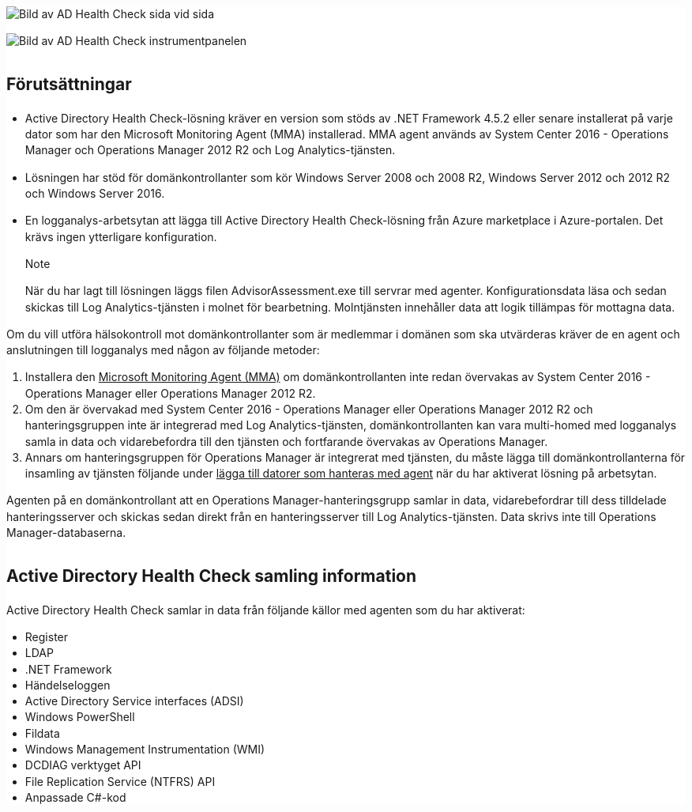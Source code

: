 ![Bild av AD Health Check sida vid sida](./media/log-analytics-ad-assessment/ad-healthcheck-summary-tile.png)

![Bild av AD Health Check instrumentpanelen](./media/log-analytics-ad-assessment/ad-healthcheck-dashboard-01.png)

## <a name="prerequisites"></a>Förutsättningar

* Active Directory Health Check-lösning kräver en version som stöds av .NET Framework 4.5.2 eller senare installerat på varje dator som har den Microsoft Monitoring Agent (MMA) installerad.  MMA agent används av System Center 2016 - Operations Manager och Operations Manager 2012 R2 och Log Analytics-tjänsten. 
* Lösningen har stöd för domänkontrollanter som kör Windows Server 2008 och 2008 R2, Windows Server 2012 och 2012 R2 och Windows Server 2016.
* En logganalys-arbetsytan att lägga till Active Directory Health Check-lösning från Azure marketplace i Azure-portalen.  Det krävs ingen ytterligare konfiguration.

  > [!NOTE]
  > När du har lagt till lösningen läggs filen AdvisorAssessment.exe till servrar med agenter. Konfigurationsdata läsa och sedan skickas till Log Analytics-tjänsten i molnet för bearbetning. Molntjänsten innehåller data att logik tillämpas för mottagna data.
  >
  >

Om du vill utföra hälsokontroll mot domänkontrollanter som är medlemmar i domänen som ska utvärderas kräver de en agent och anslutningen till logganalys med någon av följande metoder:

1. Installera den [Microsoft Monitoring Agent (MMA)](log-analytics-windows-agent.md) om domänkontrollanten inte redan övervakas av System Center 2016 - Operations Manager eller Operations Manager 2012 R2.
2. Om den är övervakad med System Center 2016 - Operations Manager eller Operations Manager 2012 R2 och hanteringsgruppen inte är integrerad med Log Analytics-tjänsten, domänkontrollanten kan vara multi-homed med logganalys samla in data och vidarebefordra till den tjänsten och fortfarande övervakas av Operations Manager.  
3. Annars om hanteringsgruppen för Operations Manager är integrerat med tjänsten, du måste lägga till domänkontrollanterna för insamling av tjänsten följande under [lägga till datorer som hanteras med agent](log-analytics-om-agents.md#connecting-operations-manager-to-oms) när du har aktiverat lösning på arbetsytan.  

Agenten på en domänkontrollant att en Operations Manager-hanteringsgrupp samlar in data, vidarebefordrar till dess tilldelade hanteringsserver och skickas sedan direkt från en hanteringsserver till Log Analytics-tjänsten.  Data skrivs inte till Operations Manager-databaserna.  

## <a name="active-directory-health-check-data-collection-details"></a>Active Directory Health Check samling information

Active Directory Health Check samlar in data från följande källor med agenten som du har aktiverat:

- Register 
- LDAP 
- .NET Framework
- Händelseloggen 
- Active Directory Service interfaces (ADSI)
- Windows PowerShell
- Fildata 
- Windows Management Instrumentation (WMI)
- DCDIAG verktyget API
- File Replication Service (NTFRS) API
- Anpassade C#-kod
